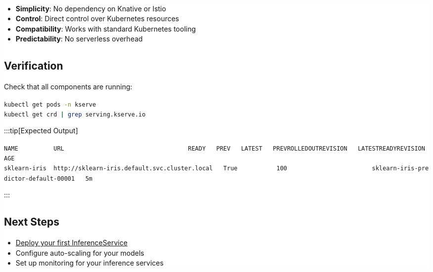 - **Simplicity**: No dependency on Knative or Istio
- **Control**: Direct control over Kubernetes resources
- **Compatibility**: Works with standard Kubernetes tooling
- **Predictability**: No serverless overhead


## Verification

Check that all components are running:

```bash
kubectl get pods -n kserve
kubectl get crd | grep serving.kserve.io
```

:::tip[Expected Output]

```
NAME          URL                                   READY   PREV   LATEST   PREVROLLEDOUTREVISION   LATESTREADYREVISION                    AGE
sklearn-iris  http://sklearn-iris.default.svc.cluster.local   True           100                        sklearn-iris-predictor-default-00001   5m
```

:::

## Next Steps

- [Deploy your first InferenceService](../getting-started/first-isvc)
- Configure auto-scaling for your models
- Set up monitoring for your inference services
